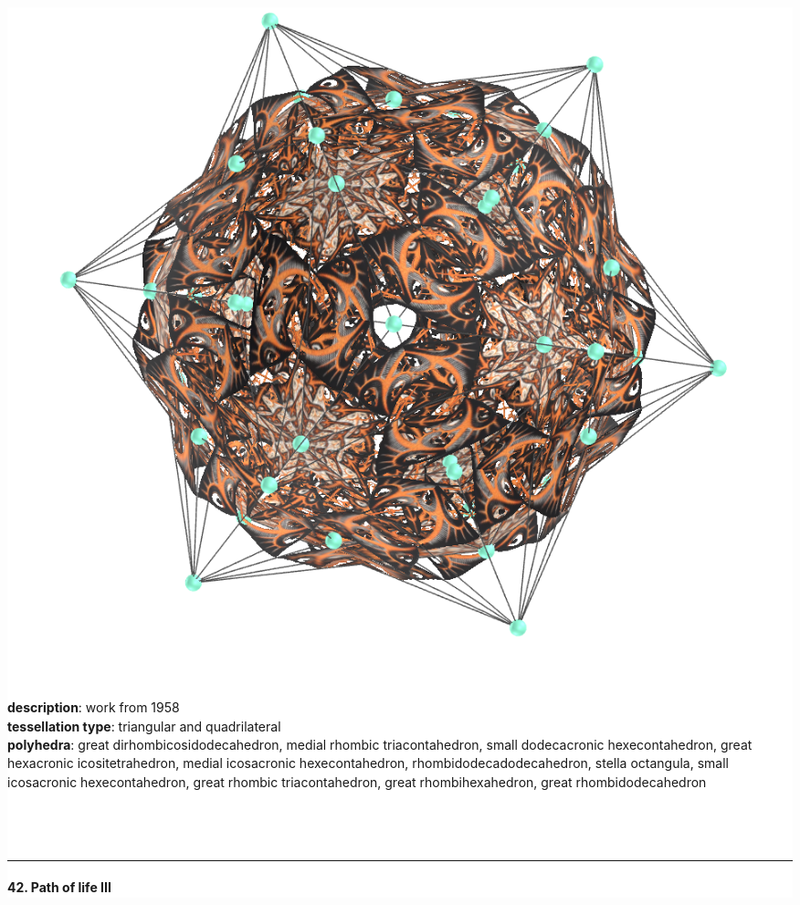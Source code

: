 <a href="vr/Pathoflife4.htm" target="_blank" title="3D model" class="fotoA"><img src="ar/44A.png" class="foto" alt="Path of life I"></a>
 <br><br><br>
 <br><b>description</b>: work from 1958
 <br><b>tessellation type</b>: triangular and quadrilateral
 <br><b>polyhedra</b>: great dirhombicosidodecahedron, medial rhombic triacontahedron, small dodecacronic hexecontahedron, great hexacronic icositetrahedron, medial icosacronic hexecontahedron, rhombidodecadodecahedron, stella octangula, small icosacronic hexecontahedron, great rhombic triacontahedron, great rhombihexahedron, great rhombidodecahedron
 <br><br><br><br>
<hr>
<h4>42. Path of life III</h4>